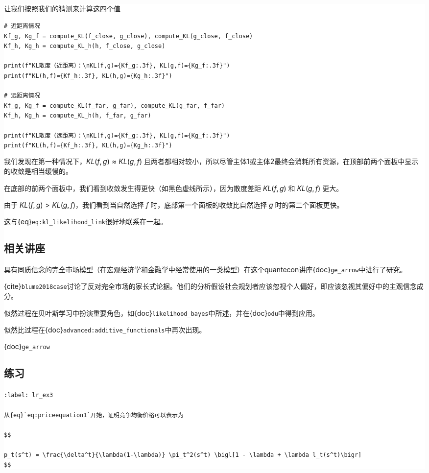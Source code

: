让我们按照我们的猜测来计算这四个值

```{code-cell} ipython3
# 近距离情况
Kf_g, Kg_f = compute_KL(f_close, g_close), compute_KL(g_close, f_close)
Kf_h, Kg_h = compute_KL_h(h, f_close, g_close)

print(f"KL散度（近距离）：\nKL(f,g)={Kf_g:.3f}, KL(g,f)={Kg_f:.3f}")
print(f"KL(h,f)={Kf_h:.3f}, KL(h,g)={Kg_h:.3f}")

# 远距离情况
Kf_g, Kg_f = compute_KL(f_far, g_far), compute_KL(g_far, f_far)
Kf_h, Kg_h = compute_KL_h(h, f_far, g_far)

print(f"KL散度（远距离）：\nKL(f,g)={Kf_g:.3f}, KL(g,f)={Kg_f:.3f}")
print(f"KL(h,f)={Kf_h:.3f}, KL(h,g)={Kg_h:.3f}")
```

我们发现在第一种情况下，$KL(f,g) \approx KL(g,f)$ 且两者都相对较小，所以尽管主体1或主体2最终会消耗所有资源，在顶部前两个面板中显示的收敛是相当缓慢的。

在底部的前两个面板中，我们看到收敛发生得更快（如黑色虚线所示），因为散度差距 $KL(f,g)$ 和 $KL(g,f)$ 更大。

由于 $KL(f,g) > KL(g,f)$，我们看到当自然选择 $f$ 时，底部第一个面板的收敛比自然选择 $g$ 时的第二个面板更快。

这与{eq}`eq:kl_likelihood_link`很好地联系在一起。



## 相关讲座

具有同质信念的完全市场模型（在宏观经济学和金融学中经常使用的一类模型）在这个quantecon讲座{doc}`ge_arrow`中进行了研究。

{cite}`blume2018case`讨论了反对完全市场的家长式论据。他们的分析假设社会规划者应该忽视个人偏好，即应该忽视其偏好中的主观信念成分。

似然过程在贝叶斯学习中扮演重要角色，如{doc}`likelihood_bayes`中所述，并在{doc}`odu`中得到应用。

似然比过程在{doc}`advanced:additive_functionals`中再次出现。



{doc}`ge_arrow`




## 练习

```{exercise}
:label: lr_ex3

从{eq}`eq:priceequation1`开始，证明竞争均衡价格可以表示为

$$

p_t(s^t) = \frac{\delta^t}{\lambda(1-\lambda)} \pi_t^2(s^t) \bigl[1 - \lambda + \lambda l_t(s^t)\bigr]
$$

```
